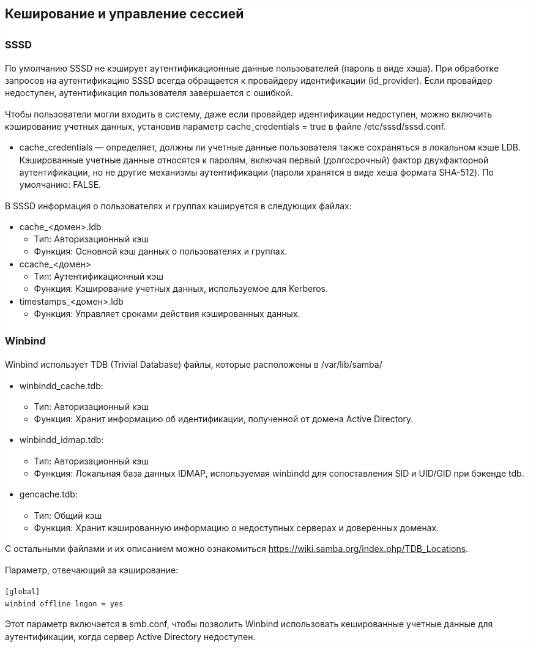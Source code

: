 ## Кеширование и управление сессией

### SSSD

По умолчанию SSSD не кэширует аутентификационные данные пользователей (пароль в виде хэша). При обработке запросов на аутентификацию SSSD всегда обращается к провайдеру идентификации (id_provider). Если провайдер недоступен, аутентификация пользователя завершается с ошибкой.

Чтобы пользователи могли входить в систему, даже если провайдер идентификации недоступен, можно включить кэширование учетных данных, установив параметр cache_credentials = true в файле /etc/sssd/sssd.conf.

+ cache_credentials —  определяет, должны ли учетные данные пользователя также сохраняться в локальном кэше LDB. Кэшированные учетные данные относятся к паролям, включая первый (долгосрочный) фактор двухфакторной аутентификации, но не другие механизмы аутентификации (пароли хранятся в виде хеша формата SHA-512).  По умолчанию: FALSE. 

В SSSD информация о пользователях и группах кэшируется в следующих файлах:

+ cache_<домен>.ldb 
	+ Тип: Авторизационный кэш
	+ Функция: Основной кэш данных о пользователях и группах.
+ ccache_<домен>
	+ Тип: Аутентификационный кэш
	+ Функция: Кэширование учетных данных, используемое для Kerberos.
+ timestamps_<домен>.ldb
	+ Функция: Управляет сроками действия кэшированных данных.


### Winbind
Winbind использует TDB (Trivial Database) файлы, которые расположены в /var/lib/samba/
+ winbindd_cache.tdb:
	+ Тип: Авторизационный кэш
	+ Функция: Хранит информацию об идентификации, полученной от домена Active Directory. 

+ winbindd_idmap.tdb:
	+ Тип: Авторизационный кэш
	+ Функция: Локальная база данных IDMAP, используемая winbindd для сопоставления SID и UID/GID при бэкенде tdb.

+ gencache.tdb:
	+ Тип: Общий кэш
	+ Функция: Хранит кэшированную информацию о недоступных серверах и доверенных доменах.

С остальными файлами и их описанием можно ознакомиться https://wiki.samba.org/index.php/TDB_Locations.

Параметр, отвечающий за кэширование:

	[global]
	winbind offline logon = yes

Этот параметр включается в smb.conf, чтобы позволить Winbind использовать кешированные учетные данные для аутентификации, когда сервер Active Directory недоступен.
